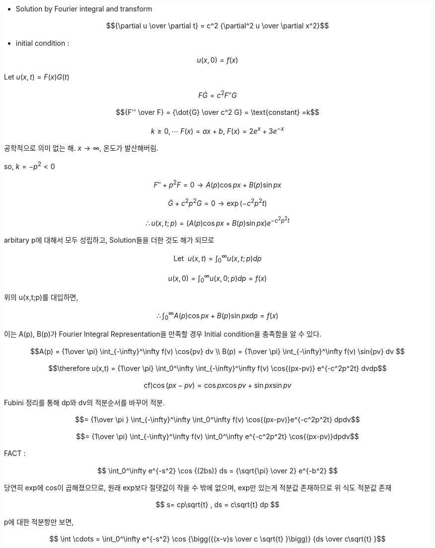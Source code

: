 - Solution by Fourier integral and transform

$${\partial u \over \partial t} = c^2 {\partial^2 u \over \partial x^2}$$

- initial condition : 

$$u(x,0) = f(x)$$

Let $u(x,t) = F(x)G(t)$

$$F\dot{G} = c^2 F'' G$$

$${F'' \over F} = {\dot{G} \over c^2 G} = \text{constant} =k$$

$$ k\geq 0, \cdots \ F(x) = ax+b , \ F(x) = 2e^x + 3e^{-x} $$

공학적으로 의미 없는 해. $x \rightarrow \infty$, 온도가 발산해버림.

so, $k=-p^2<0$

$$F'' + p^2 F = 0 \rightarrow A(p)\cos{px} + B(p) \sin{px}$$

$$\dot{G}+ c^2 p^2 G = 0 \rightarrow \exp({-c^2p^2t })$$

$$\therefore u(x,t;p) = \bigg(A(p)\cos{px} + B(p) \sin{px} \bigg) e^{-c^2p^2t}$$

arbitary p에 대해서 모두 성립하고, Solution들을 더한 것도 해가 되므로

$$\text{Let } \ u(x,t) = \int_0^\infty u(x,t;p) dp $$

$$u(x,0) = \int_0^\infty u(x,0;p) dp =f(x)$$

위의 u(x,t;p)를 대입하면,

$$\therefore \int_0^\infty A(p)\cos {px} + B(p) \sin {px} dp = f(x)$$

이는 A(p), B(p)가 Fourier Integral Representation을 만족할 경우 Initial condition을 충족함을 알 수 있다.

$$A(p) = {1\over \pi} \int_{-\infty}^\infty f(v) \cos{pv} dv  \\ B(p) = {1\over \pi} \int_{-\infty}^\infty f(v) \sin{pv} dv $$

$$\therefore u(x,t) = {1\over \pi} \int_0^\infty \int_{-\infty}^\infty f(v) \cos{(px-pv)} e^{-c^2p^2t} dvdp$$

$$\text{cf)}  \cos{(px-pv)} = \cos px \cos pv + \sin px \sin pv$$

Fubini 정리를 통해 dp와 dv의 적분순서를 바꾸어 적분.

$$= {1\over \pi } \int_{-\infty}^\infty \int_0^\infty f(v) \cos{(px-pv)}e^{-c^2p^2t} dpdv$$

$$= {1\over \pi} \int_{-\infty}^\infty f(v) \int_0^\infty e^{-c^2p^2t} \cos{(px-pv)}dpdv$$

FACT : 

$$ \int_0^\infty e^{-s^2} \cos {(2bs)} ds = {\sqrt{\pi} \over 2} e^{-b^2} $$

당연히 exp에 cos이 곱해졌으므로, 원래 exp보다 절댓값이 작을 수 밖에 없으며, exp만 있는게 적분값 존재하므로 위 식도 적분값 존재

$$ s= cp\sqrt{t} , ds = c\sqrt{t} dp $$

p에 대한 적분항만 보면,

$$ \int \cdots = \int_0^\infty e^{-s^2} \cos {\bigg({(x-v)s \over c \sqrt{t} }\bigg)} {ds \over c\sqrt{t} }$$
